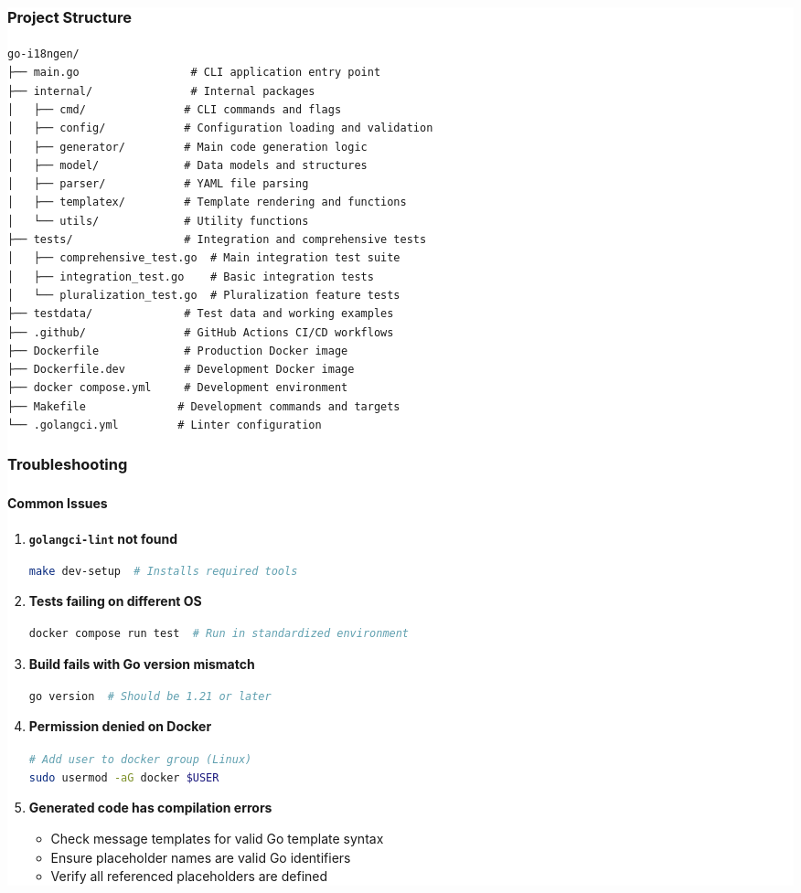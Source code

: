 ### Project Structure

```
go-i18ngen/
├── main.go                 # CLI application entry point
├── internal/               # Internal packages
│   ├── cmd/               # CLI commands and flags
│   ├── config/            # Configuration loading and validation
│   ├── generator/         # Main code generation logic
│   ├── model/             # Data models and structures
│   ├── parser/            # YAML file parsing
│   ├── templatex/         # Template rendering and functions
│   └── utils/             # Utility functions
├── tests/                 # Integration and comprehensive tests
│   ├── comprehensive_test.go  # Main integration test suite
│   ├── integration_test.go    # Basic integration tests
│   └── pluralization_test.go  # Pluralization feature tests
├── testdata/              # Test data and working examples
├── .github/               # GitHub Actions CI/CD workflows
├── Dockerfile             # Production Docker image
├── Dockerfile.dev         # Development Docker image  
├── docker compose.yml     # Development environment
├── Makefile              # Development commands and targets
└── .golangci.yml         # Linter configuration
```

### Troubleshooting

#### Common Issues

1. **`golangci-lint` not found**
   ```bash
   make dev-setup  # Installs required tools
   ```

2. **Tests failing on different OS**
   ```bash
   docker compose run test  # Run in standardized environment
   ```

3. **Build fails with Go version mismatch**
   ```bash
   go version  # Should be 1.21 or later
   ```

4. **Permission denied on Docker**
   ```bash
   # Add user to docker group (Linux)
   sudo usermod -aG docker $USER
   ```

5. **Generated code has compilation errors**
   - Check message templates for valid Go template syntax
   - Ensure placeholder names are valid Go identifiers
   - Verify all referenced placeholders are defined
